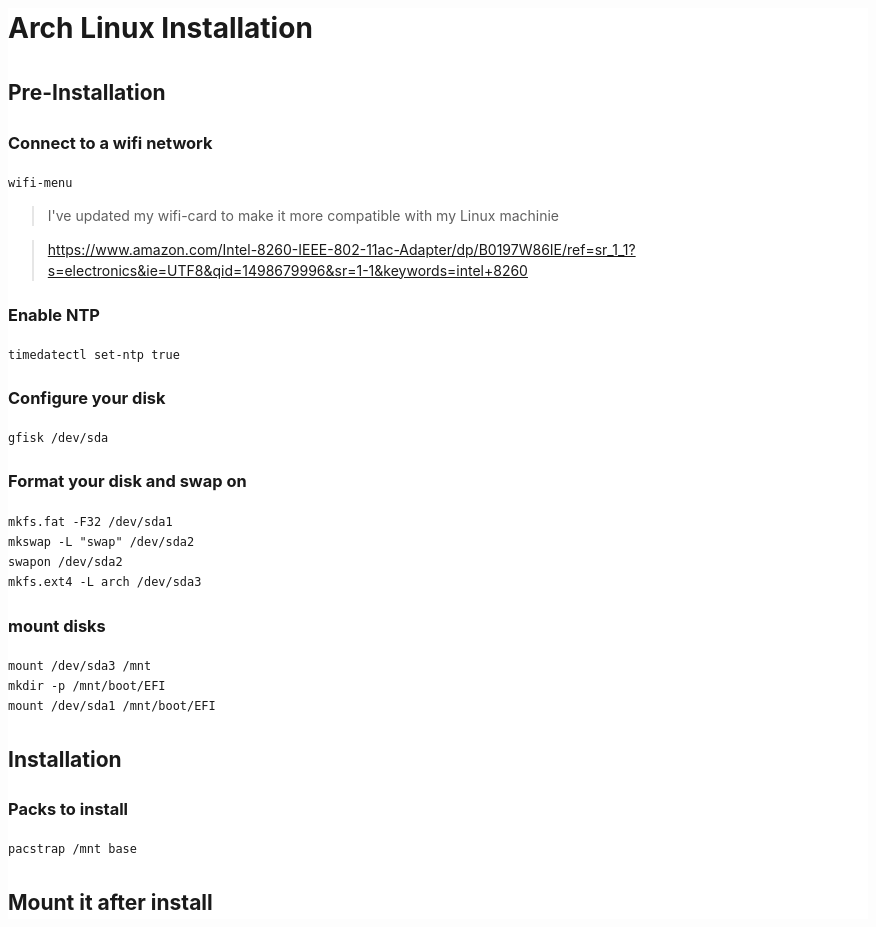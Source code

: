 # Arch Linux Installation

## Pre-Installation

### Connect to a wifi network

```
wifi-menu
```

> I've updated my wifi-card to make it more compatible with my Linux machinie

> https://www.amazon.com/Intel-8260-IEEE-802-11ac-Adapter/dp/B0197W86IE/ref=sr_1_1?s=electronics&ie=UTF8&qid=1498679996&sr=1-1&keywords=intel+8260

### Enable NTP

```
timedatectl set-ntp true
```

### Configure your disk

```
gfisk /dev/sda
```

### Format your disk and swap on

```
mkfs.fat -F32 /dev/sda1
mkswap -L "swap" /dev/sda2
swapon /dev/sda2
mkfs.ext4 -L arch /dev/sda3
```

### mount disks

```
mount /dev/sda3 /mnt
mkdir -p /mnt/boot/EFI
mount /dev/sda1 /mnt/boot/EFI
```

## Installation

### Packs to install

```
pacstrap /mnt base
```

## Mount it after install
